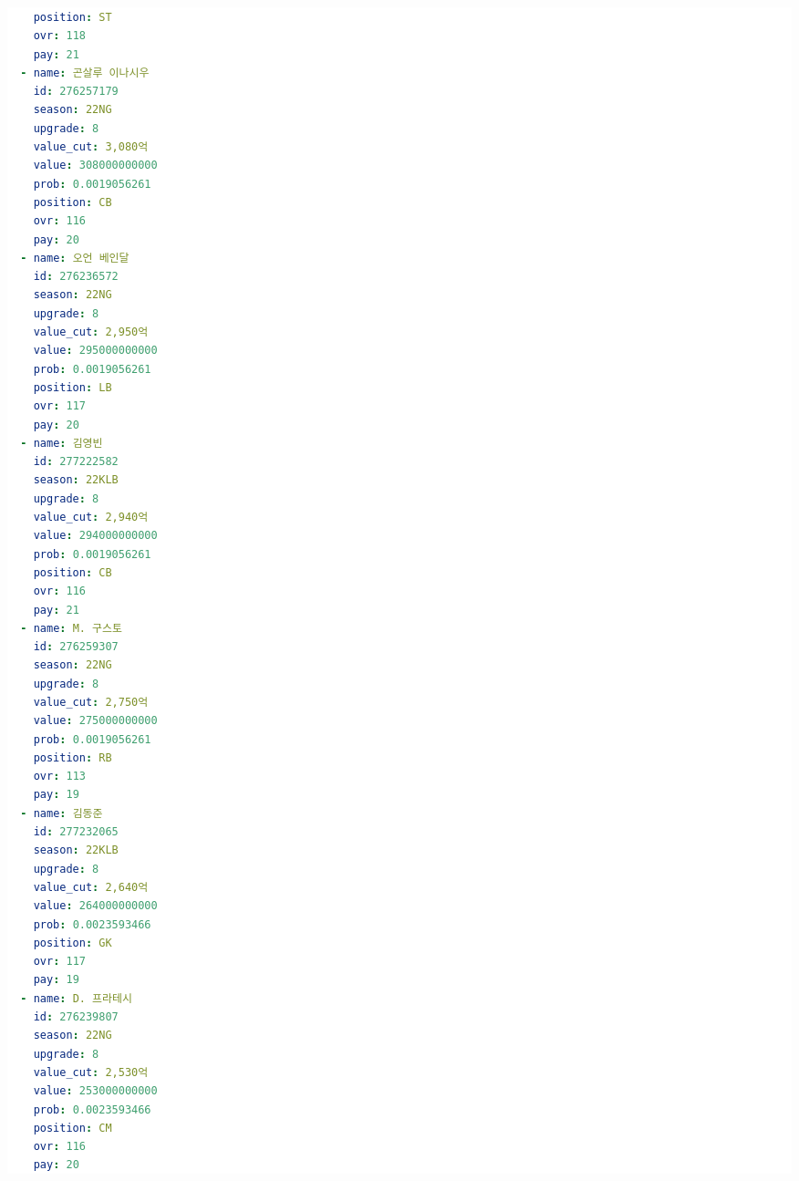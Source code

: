 ```yaml
    position: ST
    ovr: 118
    pay: 21
  - name: 곤살루 이나시우
    id: 276257179
    season: 22NG
    upgrade: 8
    value_cut: 3,080억
    value: 308000000000
    prob: 0.0019056261
    position: CB
    ovr: 116
    pay: 20
  - name: 오언 베인달
    id: 276236572
    season: 22NG
    upgrade: 8
    value_cut: 2,950억
    value: 295000000000
    prob: 0.0019056261
    position: LB
    ovr: 117
    pay: 20
  - name: 김영빈
    id: 277222582
    season: 22KLB
    upgrade: 8
    value_cut: 2,940억
    value: 294000000000
    prob: 0.0019056261
    position: CB
    ovr: 116
    pay: 21
  - name: M. 구스토
    id: 276259307
    season: 22NG
    upgrade: 8
    value_cut: 2,750억
    value: 275000000000
    prob: 0.0019056261
    position: RB
    ovr: 113
    pay: 19
  - name: 김동준
    id: 277232065
    season: 22KLB
    upgrade: 8
    value_cut: 2,640억
    value: 264000000000
    prob: 0.0023593466
    position: GK
    ovr: 117
    pay: 19
  - name: D. 프라테시
    id: 276239807
    season: 22NG
    upgrade: 8
    value_cut: 2,530억
    value: 253000000000
    prob: 0.0023593466
    position: CM
    ovr: 116
    pay: 20
```